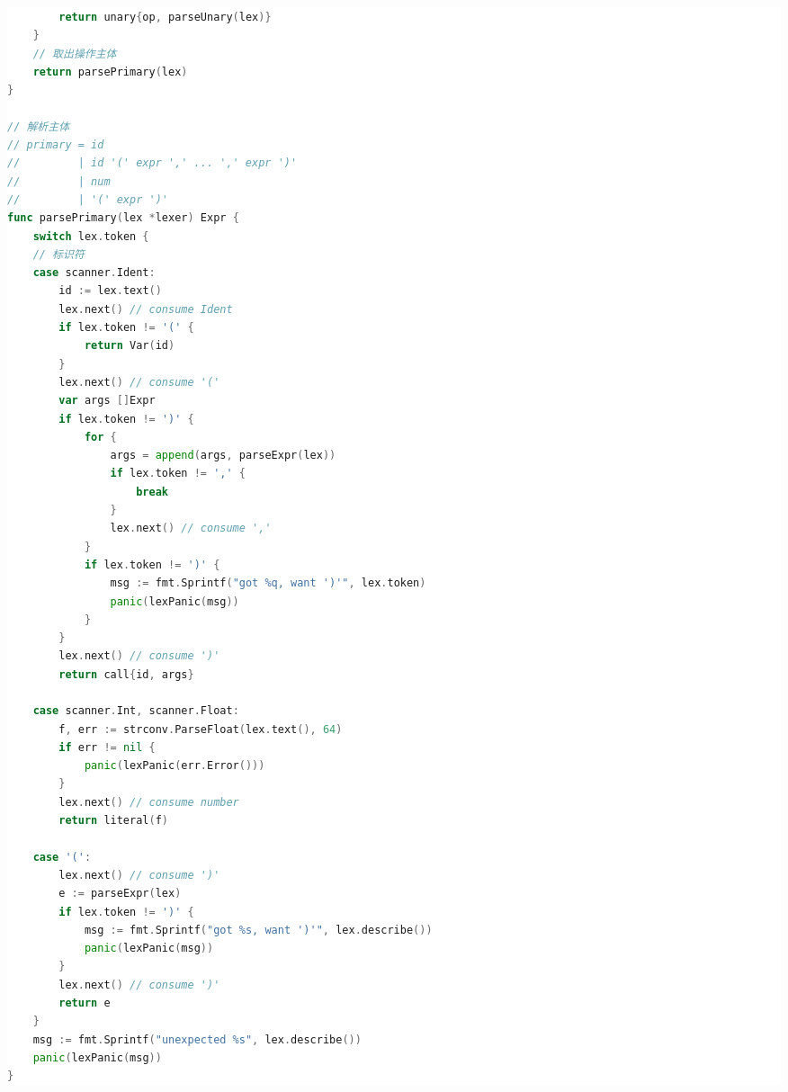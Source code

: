 ```go 
		return unary{op, parseUnary(lex)}
	}
	// 取出操作主体
	return parsePrimary(lex)
}

// 解析主体
// primary = id
//         | id '(' expr ',' ... ',' expr ')'
//         | num
//         | '(' expr ')'
func parsePrimary(lex *lexer) Expr {
	switch lex.token {
	// 标识符
	case scanner.Ident:
		id := lex.text()
		lex.next() // consume Ident
		if lex.token != '(' {
			return Var(id)
		}
		lex.next() // consume '('
		var args []Expr
		if lex.token != ')' {
			for {
				args = append(args, parseExpr(lex))
				if lex.token != ',' {
					break
				}
				lex.next() // consume ','
			}
			if lex.token != ')' {
				msg := fmt.Sprintf("got %q, want ')'", lex.token)
				panic(lexPanic(msg))
			}
		}
		lex.next() // consume ')'
		return call{id, args}

	case scanner.Int, scanner.Float:
		f, err := strconv.ParseFloat(lex.text(), 64)
		if err != nil {
			panic(lexPanic(err.Error()))
		}
		lex.next() // consume number
		return literal(f)

	case '(':
		lex.next() // consume ')'
		e := parseExpr(lex)
		if lex.token != ')' {
			msg := fmt.Sprintf("got %s, want ')'", lex.describe())
			panic(lexPanic(msg))
		}
		lex.next() // consume ')'
		return e
	}
	msg := fmt.Sprintf("unexpected %s", lex.describe())
	panic(lexPanic(msg))
}

```